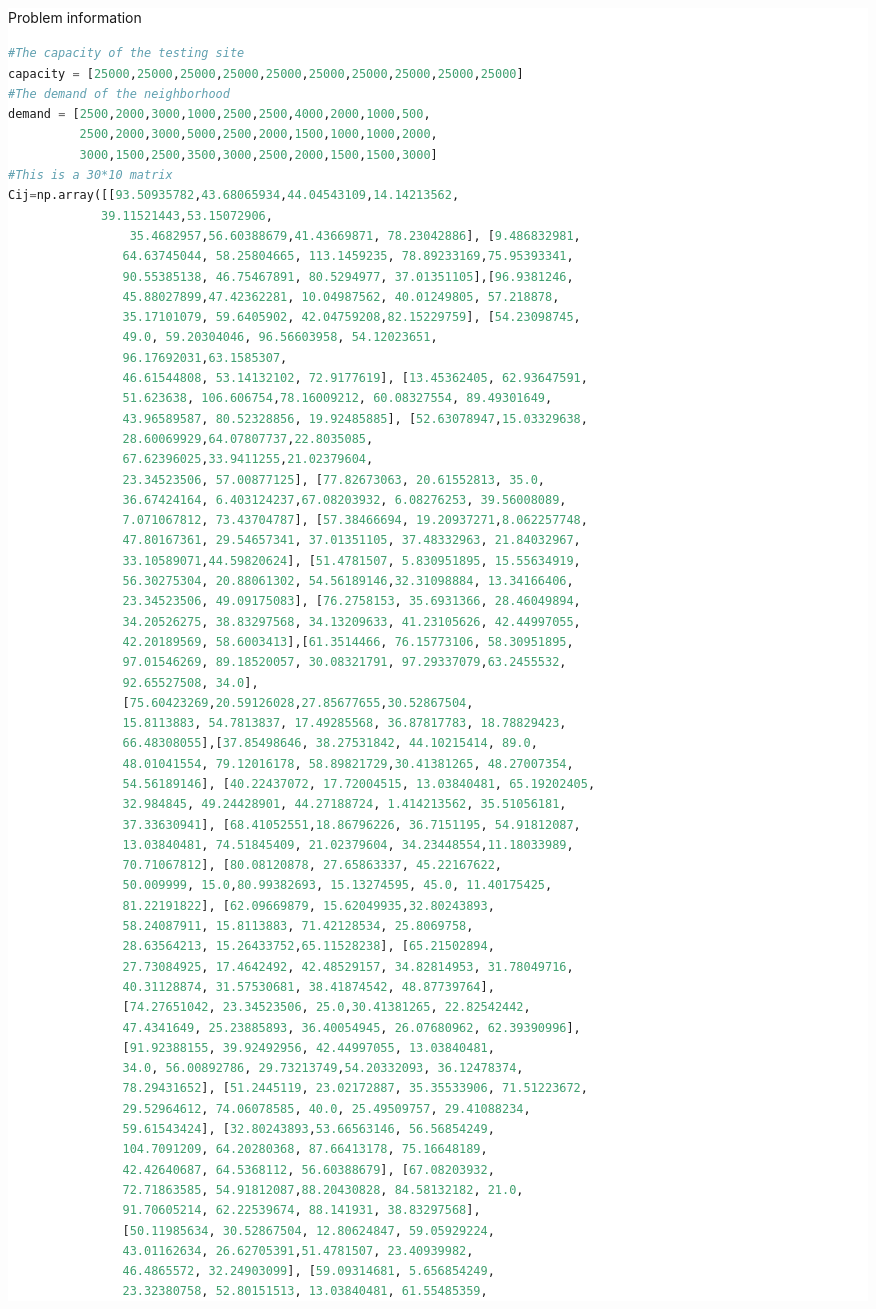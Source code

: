 Problem information
```python
#The capacity of the testing site
capacity = [25000,25000,25000,25000,25000,25000,25000,25000,25000,25000] 
#The demand of the neighborhood
demand = [2500,2000,3000,1000,2500,2500,4000,2000,1000,500, 
          2500,2000,3000,5000,2500,2000,1500,1000,1000,2000,
          3000,1500,2500,3500,3000,2500,2000,1500,1500,3000]
#This is a 30*10 matrix
Cij=np.array([[93.50935782,43.68065934,44.04543109,14.14213562,
			 39.11521443,53.15072906,
                 35.4682957,56.60388679,41.43669871, 78.23042886], [9.486832981,
                64.63745044, 58.25804665, 113.1459235, 78.89233169,75.95393341,
                90.55385138, 46.75467891, 80.5294977, 37.01351105],[96.9381246,
                45.88027899,47.42362281, 10.04987562, 40.01249805, 57.218878,
                35.17101079, 59.6405902, 42.04759208,82.15229759], [54.23098745,
                49.0, 59.20304046, 96.56603958, 54.12023651,
				96.17692031,63.1585307,
                46.61544808, 53.14132102, 72.9177619], [13.45362405, 62.93647591,
                51.623638, 106.606754,78.16009212, 60.08327554, 89.49301649,
                43.96589587, 80.52328856, 19.92485885], [52.63078947,15.03329638,
                28.60069929,64.07807737,22.8035085,
				67.62396025,33.9411255,21.02379604,
                23.34523506, 57.00877125], [77.82673063, 20.61552813, 35.0,
                36.67424164, 6.403124237,67.08203932, 6.08276253, 39.56008089,
                7.071067812, 73.43704787], [57.38466694, 19.20937271,8.062257748,
                47.80167361, 29.54657341, 37.01351105, 37.48332963, 21.84032967,
                33.10589071,44.59820624], [51.4781507, 5.830951895, 15.55634919,
                56.30275304, 20.88061302, 54.56189146,32.31098884, 13.34166406,
                23.34523506, 49.09175083], [76.2758153, 35.6931366, 28.46049894,
                34.20526275, 38.83297568, 34.13209633, 41.23105626, 42.44997055,
                42.20189569, 58.6003413],[61.3514466, 76.15773106, 58.30951895,
                97.01546269, 89.18520057, 30.08321791, 97.29337079,63.2455532,
                92.65527508, 34.0],
		        [75.60423269,20.59126028,27.85677655,30.52867504,
                15.8113883, 54.7813837, 17.49285568, 36.87817783, 18.78829423,
                66.48308055],[37.85498646, 38.27531842, 44.10215414, 89.0,
                48.01041554, 79.12016178, 58.89821729,30.41381265, 48.27007354,
                54.56189146], [40.22437072, 17.72004515, 13.03840481, 65.19202405,
                32.984845, 49.24428901, 44.27188724, 1.414213562, 35.51056181,
                37.33630941], [68.41052551,18.86796226, 36.7151195, 54.91812087,
                13.03840481, 74.51845409, 21.02379604, 34.23448554,11.18033989,
                70.71067812], [80.08120878, 27.65863337, 45.22167622,
                50.009999, 15.0,80.99382693, 15.13274595, 45.0, 11.40175425,
                81.22191822], [62.09669879, 15.62049935,32.80243893,
                58.24087911, 15.8113883, 71.42128534, 25.8069758,
                28.63564213, 15.26433752,65.11528238], [65.21502894,
                27.73084925, 17.4642492, 42.48529157, 34.82814953, 31.78049716,
                40.31128874, 31.57530681, 38.41874542, 48.87739764],
                [74.27651042, 23.34523506, 25.0,30.41381265, 22.82542442,
                47.4341649, 25.23885893, 36.40054945, 26.07680962, 62.39390996],
                [91.92388155, 39.92492956, 42.44997055, 13.03840481,
                34.0, 56.00892786, 29.73213749,54.20332093, 36.12478374,
                78.29431652], [51.2445119, 23.02172887, 35.35533906, 71.51223672,
                29.52964612, 74.06078585, 40.0, 25.49509757, 29.41088234,
                59.61543424], [32.80243893,53.66563146, 56.56854249,
                104.7091209, 64.20280368, 87.66413178, 75.16648189,
                42.42640687, 64.5368112, 56.60388679], [67.08203932,
                72.71863585, 54.91812087,88.20430828, 84.58132182, 21.0,
                91.70605214, 62.22539674, 88.141931, 38.83297568],
                [50.11985634, 30.52867504, 12.80624847, 59.05929224,
                43.01162634, 26.62705391,51.4781507, 23.40939982,
                46.4865572, 32.24903099], [59.09314681, 5.656854249,
                23.32380758, 52.80151513, 13.03840481, 61.55485359,
```